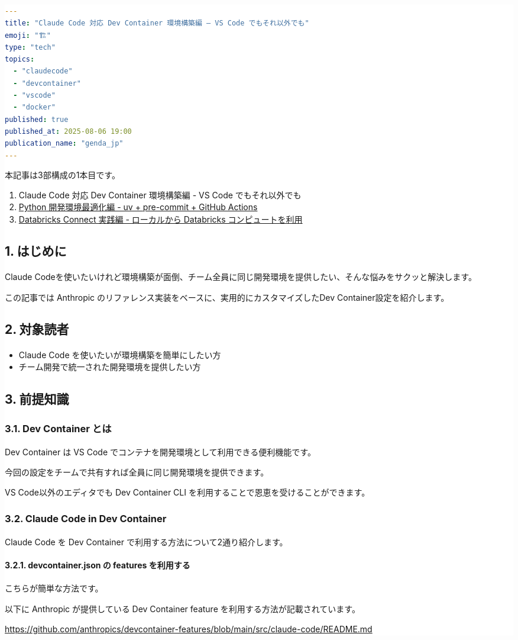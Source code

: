 ```yaml
---
title: "Claude Code 対応 Dev Container 環境構築編 ― VS Code でもそれ以外でも"
emoji: "🏗️"
type: "tech"
topics:
  - "claudecode"
  - "devcontainer"
  - "vscode"
  - "docker"
published: true
published_at: 2025-08-06 19:00
publication_name: "genda_jp"
---
```


本記事は3部構成の1本目です。

1. Claude Code 対応 Dev Container 環境構築編 - VS Code でもそれ以外でも
2. [Python 開発環境最適化編 - uv + pre-commit + GitHub Actions](2025-08-06-python-env-optimization)
3. [Databricks Connect 実践編 - ローカルから Databricks コンピュートを利用](2025-08-06-databricks-connect-practice)

## 1. はじめに

Claude Codeを使いたいけれど環境構築が面倒、チーム全員に同じ開発環境を提供したい、そんな悩みをサクッと解決します。

この記事では Anthropic のリファレンス実装をベースに、実用的にカスタマイズしたDev Container設定を紹介します。

## 2. 対象読者

- Claude Code を使いたいが環境構築を簡単にしたい方
- チーム開発で統一された開発環境を提供したい方

## 3. 前提知識

### 3.1. Dev Container とは

Dev Container は VS Code でコンテナを開発環境として利用できる便利機能です。

今回の設定をチームで共有すれば全員に同じ開発環境を提供できます。

VS Code以外のエディタでも Dev Container CLI を利用することで恩恵を受けることができます。

### 3.2. Claude Code in Dev Container

Claude Code を Dev Container で利用する方法について2通り紹介します。

#### 3.2.1. devcontainer.json の features を利用する

こちらが簡単な方法です。

以下に Anthropic が提供している Dev Container feature を利用する方法が記載されています。

https://github.com/anthropics/devcontainer-features/blob/main/src/claude-code/README.md
